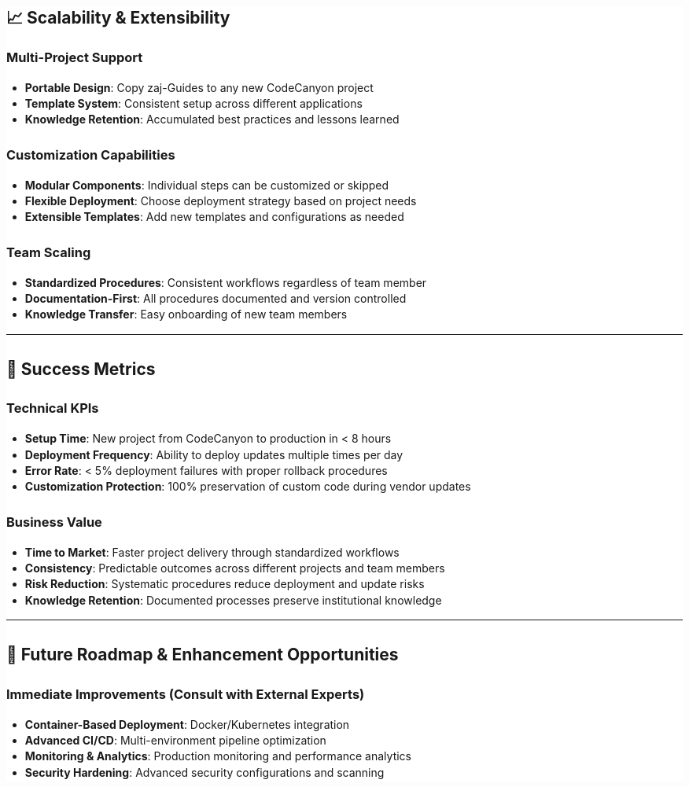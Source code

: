 
## **📈 Scalability & Extensibility**

### **Multi-Project Support**

-   **Portable Design**: Copy zaj-Guides to any new CodeCanyon project
-   **Template System**: Consistent setup across different applications
-   **Knowledge Retention**: Accumulated best practices and lessons learned

### **Customization Capabilities**

-   **Modular Components**: Individual steps can be customized or skipped
-   **Flexible Deployment**: Choose deployment strategy based on project needs
-   **Extensible Templates**: Add new templates and configurations as needed

### **Team Scaling**

-   **Standardized Procedures**: Consistent workflows regardless of team member
-   **Documentation-First**: All procedures documented and version controlled
-   **Knowledge Transfer**: Easy onboarding of new team members

---

## **🎯 Success Metrics**

### **Technical KPIs**

-   **Setup Time**: New project from CodeCanyon to production in < 8 hours
-   **Deployment Frequency**: Ability to deploy updates multiple times per day
-   **Error Rate**: < 5% deployment failures with proper rollback procedures
-   **Customization Protection**: 100% preservation of custom code during vendor updates

### **Business Value**

-   **Time to Market**: Faster project delivery through standardized workflows
-   **Consistency**: Predictable outcomes across different projects and team members
-   **Risk Reduction**: Systematic procedures reduce deployment and update risks
-   **Knowledge Retention**: Documented processes preserve institutional knowledge

---

## **🚀 Future Roadmap & Enhancement Opportunities**

### **Immediate Improvements (Consult with External Experts)**

-   **Container-Based Deployment**: Docker/Kubernetes integration
-   **Advanced CI/CD**: Multi-environment pipeline optimization
-   **Monitoring & Analytics**: Production monitoring and performance analytics
-   **Security Hardening**: Advanced security configurations and scanning
